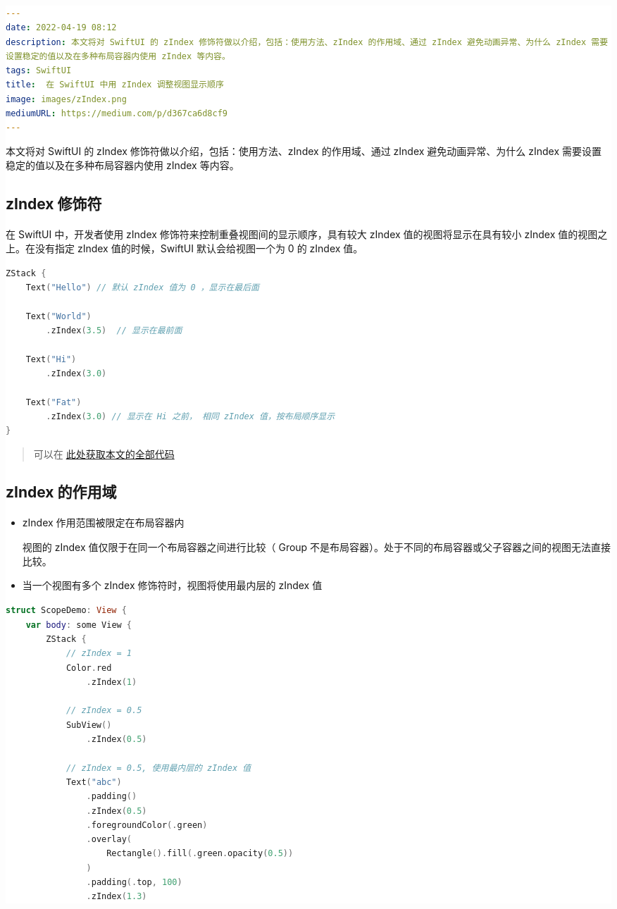 ```yaml
---
date: 2022-04-19 08:12
description: 本文将对 SwiftUI 的 zIndex 修饰符做以介绍，包括：使用方法、zIndex 的作用域、通过 zIndex 避免动画异常、为什么 zIndex 需要设置稳定的值以及在多种布局容器内使用 zIndex 等内容。
tags: SwiftUI
title:  在 SwiftUI 中用 zIndex 调整视图显示顺序
image: images/zIndex.png
mediumURL: https://medium.com/p/d367ca6d8cf9
---
```

本文将对 SwiftUI 的 zIndex 修饰符做以介绍，包括：使用方法、zIndex 的作用域、通过 zIndex 避免动画异常、为什么 zIndex 需要设置稳定的值以及在多种布局容器内使用 zIndex 等内容。

## zIndex 修饰符

在 SwiftUI 中，开发者使用 zIndex 修饰符来控制重叠视图间的显示顺序，具有较大 zIndex 值的视图将显示在具有较小 zIndex 值的视图之上。在没有指定 zIndex 值的时候，SwiftUI 默认会给视图一个为 0 的 zIndex 值。

```swift
ZStack {
    Text("Hello") // 默认 zIndex 值为 0 ，显示在最后面
    
    Text("World")
        .zIndex(3.5)  // 显示在最前面
    
    Text("Hi")
        .zIndex(3.0)  
    
    Text("Fat")
        .zIndex(3.0) // 显示在 Hi 之前， 相同 zIndex 值，按布局顺序显示
}
```

> 可以在 [此处获取本文的全部代码](https://github.com/fatbobman/BlogCodes/tree/main/ZIndexDemo)

## zIndex 的作用域

* zIndex 作用范围被限定在布局容器内

  视图的 zIndex 值仅限于在同一个布局容器之间进行比较（ Group 不是布局容器）。处于不同的布局容器或父子容器之间的视图无法直接比较。

* 当一个视图有多个 zIndex 修饰符时，视图将使用最内层的 zIndex 值

```swift
struct ScopeDemo: View {
    var body: some View {
        ZStack {
            // zIndex = 1
            Color.red
                .zIndex(1)

            // zIndex = 0.5
            SubView()
                .zIndex(0.5)

            // zIndex = 0.5, 使用最内层的 zIndex 值
            Text("abc")
                .padding()
                .zIndex(0.5)
                .foregroundColor(.green)
                .overlay(
                    Rectangle().fill(.green.opacity(0.5))
                )
                .padding(.top, 100)
                .zIndex(1.3)
```